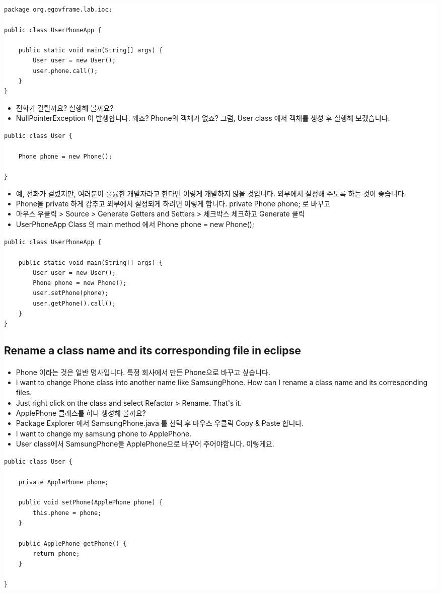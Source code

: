 ```
package org.egovframe.lab.ioc;

public class UserPhoneApp {

	public static void main(String[] args) {
		User user = new User();
		user.phone.call();
	}
}
```

- 전화가 걸릴까요? 실행해 볼까요?
- NullPointerException 이 발생합니다. 왜죠? Phone의 객체가 없죠? 그럼, User class 에서 객체를 생성 후 실행해 보겠습니다.

```
public class User {

	Phone phone = new Phone();

}
```

- 예, 전화가 걸렸지만, 여러분이 훌륭한 개발자라고 한다면 이렇게 개발하지 않을 것입니다. 외부에서 설정해 주도록 하는 것이 좋습니다.
- Phone을 private 하게 감추고 외부에서 설정되게 하려면 이렇게 합니다. private Phone phone; 로 바꾸고
- 마우스 우클릭 > Source > Generate Getters and Setters > 체크박스 체크하고 Generate 클릭
- UserPhoneApp Class 의 main method 에서 Phone phone = new Phone();

```
public class UserPhoneApp {

	public static void main(String[] args) {
		User user = new User();
		Phone phone = new Phone();
		user.setPhone(phone);
		user.getPhone().call();
	}
}
```

## Rename a class name and its corresponding file in eclipse

- Phone 이라는 것은 일반 명사입니다. 특정 회사에서 만든 Phone으로 바꾸고 싶습니다.
- I want to change Phone class into another name like SamsungPhone. How can I rename a class name and its corresponding files.
- Just right click on the class and select Refactor > Rename. That's it.
- ApplePhone 클래스를 하나 생성해 볼까요?
- Package Explorer 에서 SamsungPhone.java 를 선택 후 마우스 우클릭 Copy & Paste 합니다.
- I want to change my samsung phone to ApplePhone.
- User class에서 SamsungPhone을 ApplePhone으로 바꾸어 주어야합니다. 이렇게요.

```
public class User {

	private ApplePhone phone;

	public void setPhone(ApplePhone phone) {
		this.phone = phone;
	}

	public ApplePhone getPhone() {
		return phone;
	}

}
```
